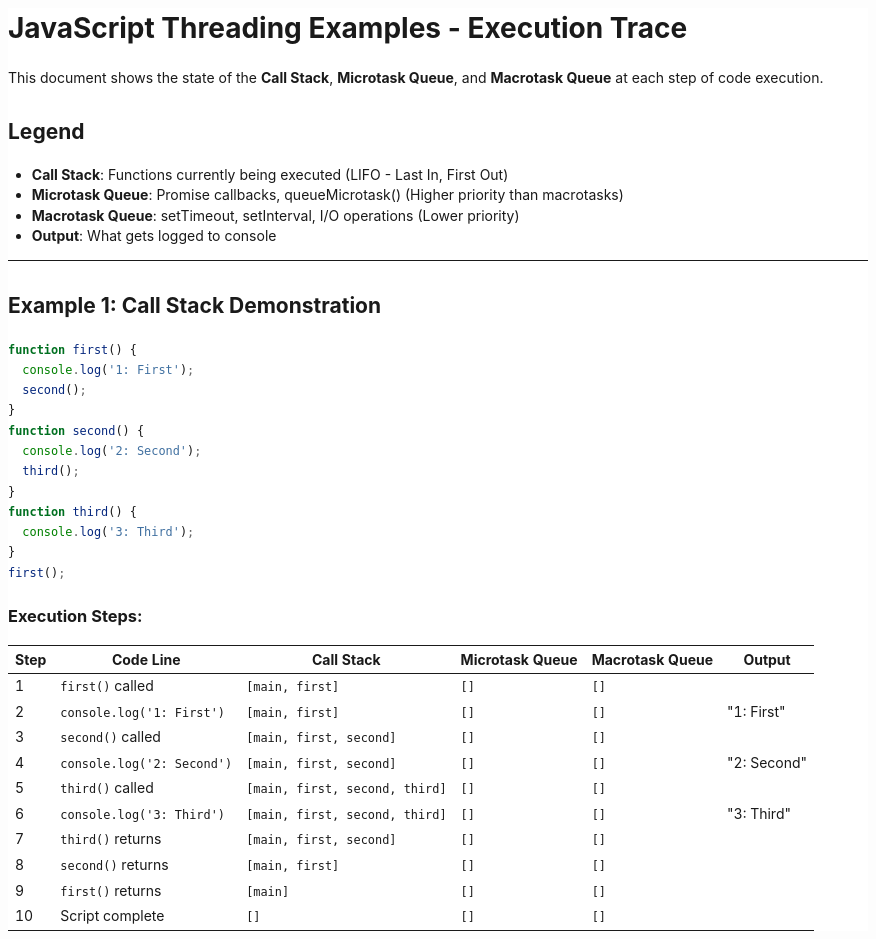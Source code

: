 # JavaScript Threading Examples - Execution Trace

This document shows the state of the **Call Stack**, **Microtask Queue**, and **Macrotask Queue** at each step of code execution.

## Legend
- **Call Stack**: Functions currently being executed (LIFO - Last In, First Out)
- **Microtask Queue**: Promise callbacks, queueMicrotask() (Higher priority than macrotasks)
- **Macrotask Queue**: setTimeout, setInterval, I/O operations (Lower priority)
- **Output**: What gets logged to console

---

## Example 1: Call Stack Demonstration

```javascript
function first() {
  console.log('1: First');
  second();
}
function second() {
  console.log('2: Second');
  third();
}
function third() {
  console.log('3: Third');
}
first();
```

### Execution Steps:

| Step | Code Line | Call Stack | Microtask Queue | Macrotask Queue | Output |
|------|-----------|------------|-----------------|-----------------|--------|
| 1 | `first()` called | `[main, first]` | `[]` | `[]` | |
| 2 | `console.log('1: First')` | `[main, first]` | `[]` | `[]` | "1: First" |
| 3 | `second()` called | `[main, first, second]` | `[]` | `[]` | |
| 4 | `console.log('2: Second')` | `[main, first, second]` | `[]` | `[]` | "2: Second" |
| 5 | `third()` called | `[main, first, second, third]` | `[]` | `[]` | |
| 6 | `console.log('3: Third')` | `[main, first, second, third]` | `[]` | `[]` | "3: Third" |
| 7 | `third()` returns | `[main, first, second]` | `[]` | `[]` | |
| 8 | `second()` returns | `[main, first]` | `[]` | `[]` | |
| 9 | `first()` returns | `[main]` | `[]` | `[]` | |
| 10 | Script complete | `[]` | `[]` | `[]` | |
